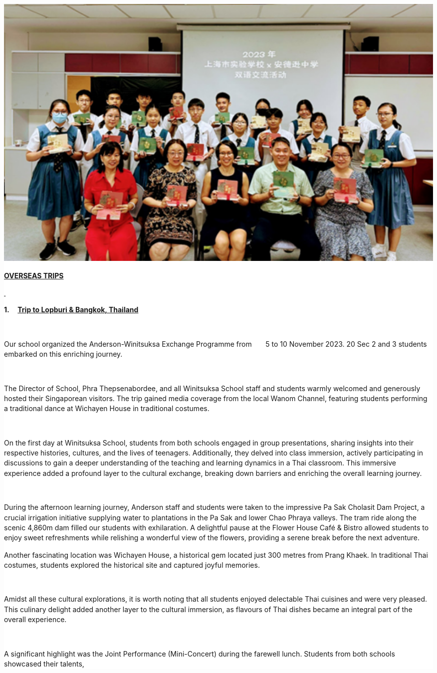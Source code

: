 <p></p>
<div class="isomer-image-wrapper">
<img style="width: 100%" height="auto" width="100%" alt="pic5" src="/images/Academic photos 2024/Internationalization5.png">
</div>
<p><strong><u>OVERSEAS TRIPS</u></strong>
</p>
<p><strong><u>&nbsp;</u></strong>
</p>
<p><strong>1.&nbsp;&nbsp;&nbsp;&nbsp; <u>Trip to Lopburi &amp; Bangkok, Thailand</u></strong>
</p>
<p>&nbsp;</p>
<p>Our school organized the Anderson-Winitsuksa Exchange Programme from &nbsp;&nbsp;&nbsp;&nbsp;&nbsp;&nbsp;5
to 10 November 2023. 20 Sec 2 and 3 students embarked on this enriching
journey.</p>
<p>&nbsp;</p>
<p>The Director of School, Phra Thepsenabordee, and all Winitsuksa School
staff and students warmly welcomed and generously hosted their Singaporean
visitors. The trip gained media coverage from the local Wanom Channel,
featuring students performing a traditional dance at Wichayen House in
traditional costumes.</p>
<p>&nbsp;</p>
<p>On the first day at Winitsuksa School, students from both schools engaged
in group presentations, sharing insights into their respective histories,
cultures, and the lives of teenagers. Additionally, they delved into class
immersion, actively participating in discussions to gain a deeper understanding
of the teaching and learning dynamics in a Thai classroom. This immersive
experience added a profound layer to the cultural exchange, breaking down
barriers and enriching the overall learning journey.</p>
<p>&nbsp;</p>
<p>During the afternoon learning journey, Anderson staff and students were
taken to the impressive Pa Sak Cholasit Dam Project, a crucial irrigation
initiative supplying water to plantations in the Pa Sak and lower Chao
Phraya valleys. The tram ride along the scenic 4,860m dam filled our students
with exhilaration. A delightful pause at the Flower House Café &amp; Bistro
allowed students to enjoy sweet refreshments while relishing a wonderful
view of the flowers, providing a serene break before the next adventure.</p>
<p>Another fascinating location was Wichayen House, a historical gem located
just 300 metres from Prang Khaek. In traditional Thai costumes, students
explored the historical site and captured joyful memories.</p>
<p>&nbsp;</p>
<p>Amidst all these cultural explorations, it is worth noting that all students
enjoyed delectable Thai cuisines and were very pleased. This culinary delight
added another layer to the cultural immersion, as flavours of Thai dishes
became an integral part of the overall experience.</p>
<p>&nbsp;</p>
<p>A significant highlight was the Joint Performance (Mini-Concert) during
the farewell lunch. Students from both schools showcased their talents,